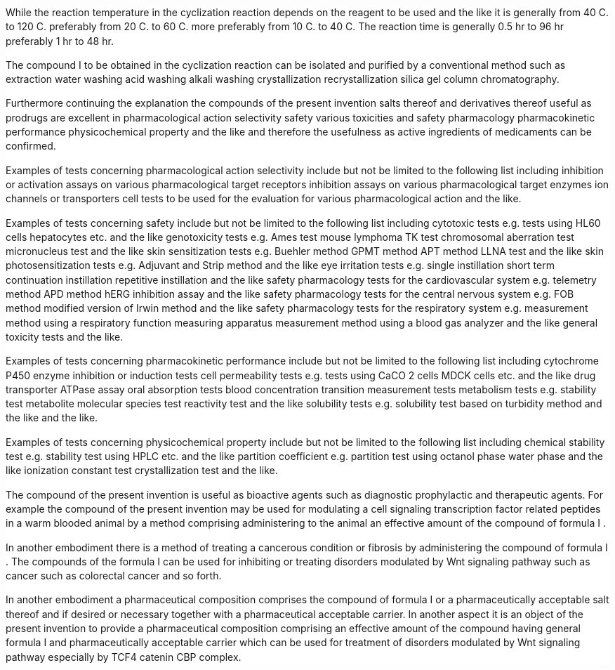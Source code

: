 While the reaction temperature in the cyclization reaction depends on the reagent to be used and the like it is generally from 40 C. to 120 C. preferably from 20 C. to 60 C. more preferably from 10 C. to 40 C. The reaction time is generally 0.5 hr to 96 hr preferably 1 hr to 48 hr.

The compound I to be obtained in the cyclization reaction can be isolated and purified by a conventional method such as extraction water washing acid washing alkali washing crystallization recrystallization silica gel column chromatography.

Furthermore continuing the explanation the compounds of the present invention salts thereof and derivatives thereof useful as prodrugs are excellent in pharmacological action selectivity safety various toxicities and safety pharmacology pharmacokinetic performance physicochemical property and the like and therefore the usefulness as active ingredients of medicaments can be confirmed.

Examples of tests concerning pharmacological action selectivity include but not be limited to the following list including inhibition or activation assays on various pharmacological target receptors inhibition assays on various pharmacological target enzymes ion channels or transporters cell tests to be used for the evaluation for various pharmacological action and the like.

Examples of tests concerning safety include but not be limited to the following list including cytotoxic tests e.g. tests using HL60 cells hepatocytes etc. and the like genotoxicity tests e.g. Ames test mouse lymphoma TK test chromosomal aberration test micronucleus test and the like skin sensitization tests e.g. Buehler method GPMT method APT method LLNA test and the like skin photosensitization tests e.g. Adjuvant and Strip method and the like eye irritation tests e.g. single instillation short term continuation instillation repetitive instillation and the like safety pharmacology tests for the cardiovascular system e.g. telemetry method APD method hERG inhibition assay and the like safety pharmacology tests for the central nervous system e.g. FOB method modified version of Irwin method and the like safety pharmacology tests for the respiratory system e.g. measurement method using a respiratory function measuring apparatus measurement method using a blood gas analyzer and the like general toxicity tests and the like.

Examples of tests concerning pharmacokinetic performance include but not be limited to the following list including cytochrome P450 enzyme inhibition or induction tests cell permeability tests e.g. tests using CaCO 2 cells MDCK cells etc. and the like drug transporter ATPase assay oral absorption tests blood concentration transition measurement tests metabolism tests e.g. stability test metabolite molecular species test reactivity test and the like solubility tests e.g. solubility test based on turbidity method and the like and the like.

Examples of tests concerning physicochemical property include but not be limited to the following list including chemical stability test e.g. stability test using HPLC etc. and the like partition coefficient e.g. partition test using octanol phase water phase and the like ionization constant test crystallization test and the like.

The compound of the present invention is useful as bioactive agents such as diagnostic prophylactic and therapeutic agents. For example the compound of the present invention may be used for modulating a cell signaling transcription factor related peptides in a warm blooded animal by a method comprising administering to the animal an effective amount of the compound of formula I .

In another embodiment there is a method of treating a cancerous condition or fibrosis by administering the compound of formula I . The compounds of the formula I can be used for inhibiting or treating disorders modulated by Wnt signaling pathway such as cancer such as colorectal cancer and so forth.

In another embodiment a pharmaceutical composition comprises the compound of formula I or a pharmaceutically acceptable salt thereof and if desired or necessary together with a pharmaceutical acceptable carrier. In another aspect it is an object of the present invention to provide a pharmaceutical composition comprising an effective amount of the compound having general formula I and pharmaceutically acceptable carrier which can be used for treatment of disorders modulated by Wnt signaling pathway especially by TCF4 catenin CBP complex.
